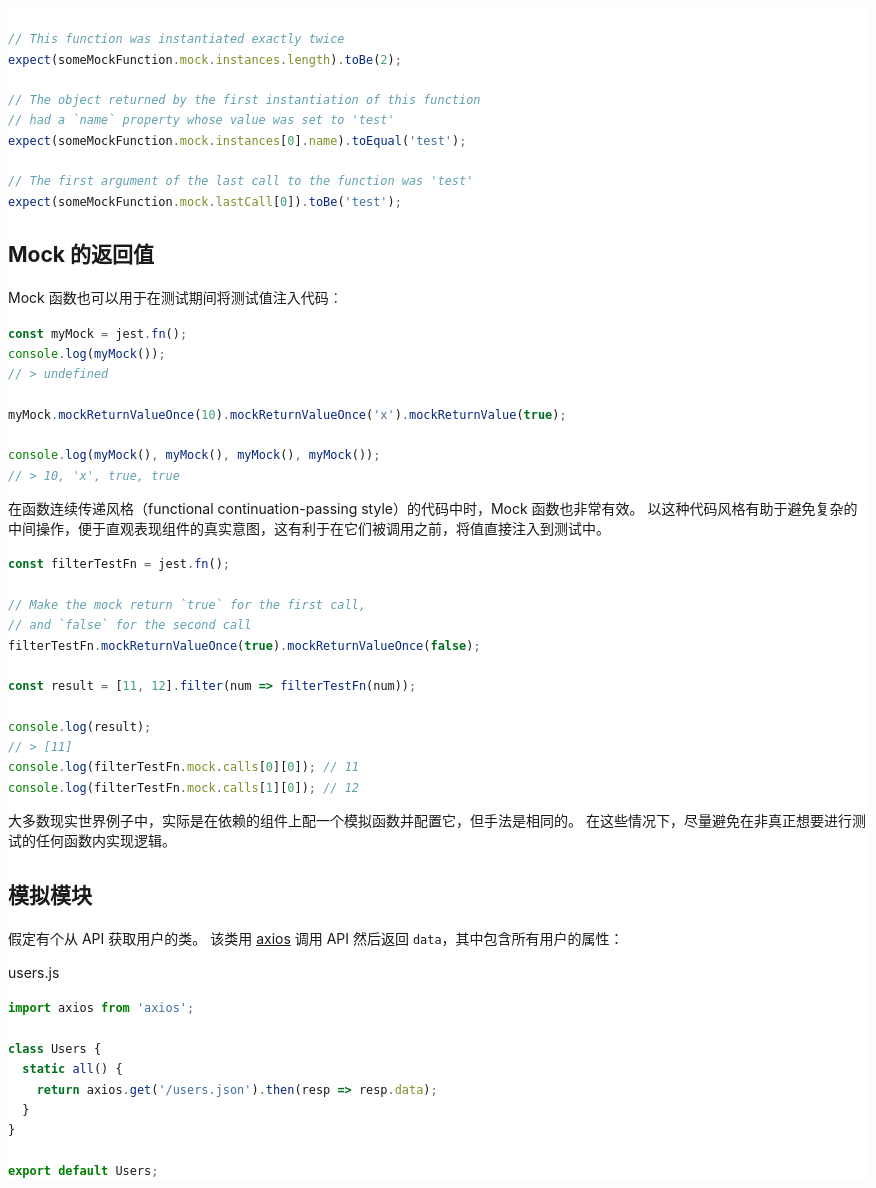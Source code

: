 ```javascript

// This function was instantiated exactly twice
expect(someMockFunction.mock.instances.length).toBe(2);

// The object returned by the first instantiation of this function
// had a `name` property whose value was set to 'test'
expect(someMockFunction.mock.instances[0].name).toEqual('test');

// The first argument of the last call to the function was 'test'
expect(someMockFunction.mock.lastCall[0]).toBe('test');
```

## Mock 的返回值

Mock 函数也可以用于在测试期间将测试值注入代码︰

```javascript
const myMock = jest.fn();
console.log(myMock());
// > undefined

myMock.mockReturnValueOnce(10).mockReturnValueOnce('x').mockReturnValue(true);

console.log(myMock(), myMock(), myMock(), myMock());
// > 10, 'x', true, true
```

在函数连续传递风格（functional continuation-passing style）的代码中时，Mock 函数也非常有效。 以这种代码风格有助于避免复杂的中间操作，便于直观表现组件的真实意图，这有利于在它们被调用之前，将值直接注入到测试中。

```javascript
const filterTestFn = jest.fn();

// Make the mock return `true` for the first call,
// and `false` for the second call
filterTestFn.mockReturnValueOnce(true).mockReturnValueOnce(false);

const result = [11, 12].filter(num => filterTestFn(num));

console.log(result);
// > [11]
console.log(filterTestFn.mock.calls[0][0]); // 11
console.log(filterTestFn.mock.calls[1][0]); // 12
```

大多数现实世界例子中，实际是在依赖的组件上配一个模拟函数并配置它，但手法是相同的。 在这些情况下，尽量避免在非真正想要进行测试的任何函数内实现逻辑。

## 模拟模块

假定有个从 API 获取用户的类。 该类用 [axios](https://github.com/axios/axios) 调用 API 然后返回 `data`，其中包含所有用户的属性：

users.js

```js
import axios from 'axios';

class Users {
  static all() {
    return axios.get('/users.json').then(resp => resp.data);
  }
}

export default Users;
```
